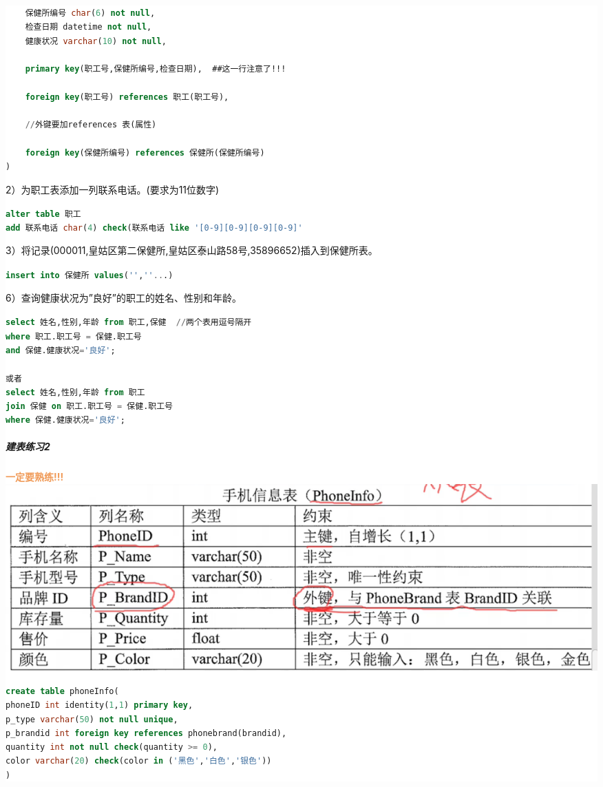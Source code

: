 ```sql
    保健所编号 char(6) not null,
    检查日期 datetime not null,
    健康状况 varchar(10) not null,
    
    primary key(职工号,保健所编号,检查日期),  ##这一行注意了!!!
    
    foreign key(职工号) references 职工(职工号),
    
    //外键要加references 表(属性)
    
    foreign key(保健所编号) references 保健所(保健所编号)
)
```
2）为职工表添加一列联系电话。(要求为11位数字)  
```sql
alter table 职工
add 联系电话 char(4) check(联系电话 like '[0-9][0-9][0-9][0-9]'
```

3）将记录(000011,皇姑区第二保健所,皇姑区泰山路58号,35896652)插入到保健所表。
```sql
insert into 保健所 values('',''...)
```
6）查询健康状况为”良好”的职工的姓名、性别和年龄。
```sql
select 姓名,性别,年龄 from 职工,保健  //两个表用逗号隔开
where 职工.职工号 = 保健.职工号
and 保健.健康状况='良好';

或者
select 姓名,性别,年龄 from 职工
join 保健 on 职工.职工号 = 保健.职工号
where 保健.健康状况='良好';
```

##### 建表练习2
<font color=#F09B59 style=" font-weight:bold;">一定要熟练!!!</font>
![](img/Pasted%20image%2020230319130606.png)
```sql
create table phoneInfo(
phoneID int identity(1,1) primary key,
p_type varchar(50) not null unique,
p_brandid int foreign key references phonebrand(brandid),
quantity int not null check(quantity >= 0),
color varchar(20) check(color in ('黑色','白色','银色'))
)
```
